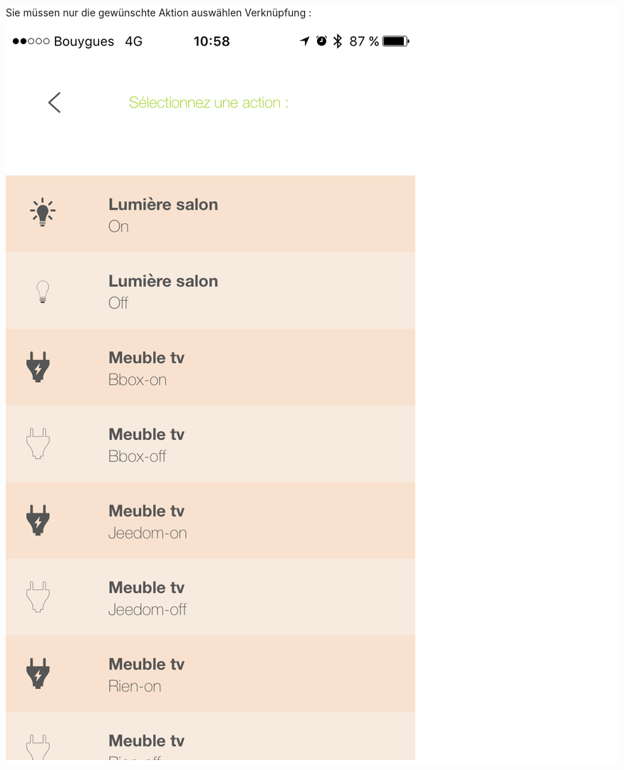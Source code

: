 Sie müssen nur die gewünschte Aktion auswählen
Verknüpfung :

![mobile dashboard 4](./images/mobile_dashboard_4.PNG)
